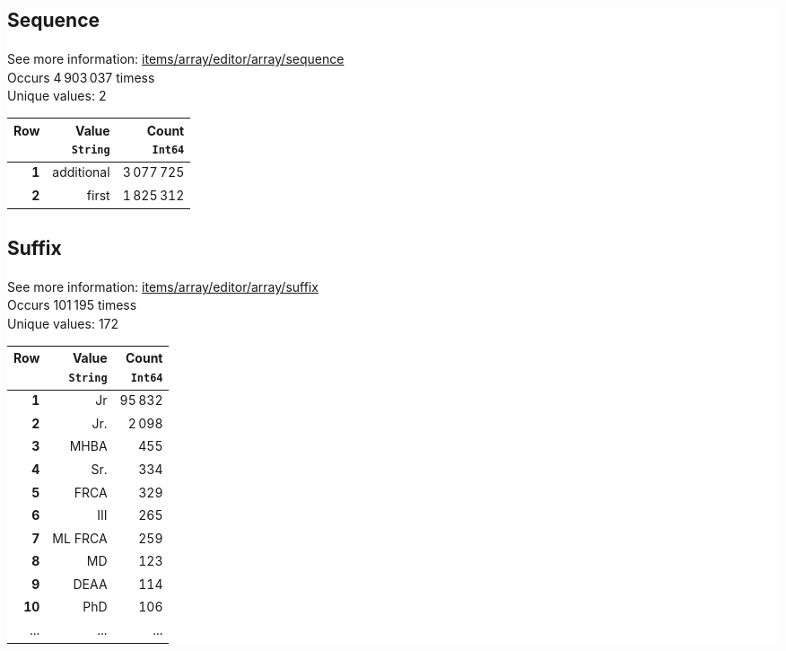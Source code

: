 ## Sequence
See more information: [items/array/editor/array/sequence](sequence/index.md)  
Occurs 4 903 037 timess  
Unique values: 2  

| **Row** | **Value**<br>`String` | **Count**<br>`Int64` |
|--------:|----------------------:|---------------------:|
| **1**   | additional            | 3 077 725            |
| **2**   | first                 | 1 825 312            |

## Suffix
See more information: [items/array/editor/array/suffix](suffix/index.md)  
Occurs 101 195 timess  
Unique values: 172  

| **Row** | **Value**<br>`String` | **Count**<br>`Int64` |
|--------:|----------------------:|---------------------:|
| **1**   | Jr                    | 95 832               |
| **2**   | Jr.                   | 2 098                |
| **3**   | MHBA                  | 455                  |
| **4**   | Sr.                   | 334                  |
| **5**   | FRCA                  | 329                  |
| **6**   | III                   | 265                  |
| **7**   | ML FRCA               | 259                  |
| **8**   | MD                    | 123                  |
| **9**   | DEAA                  | 114                  |
| **10**  | PhD                   | 106                  |
| ... | ... | ... |

